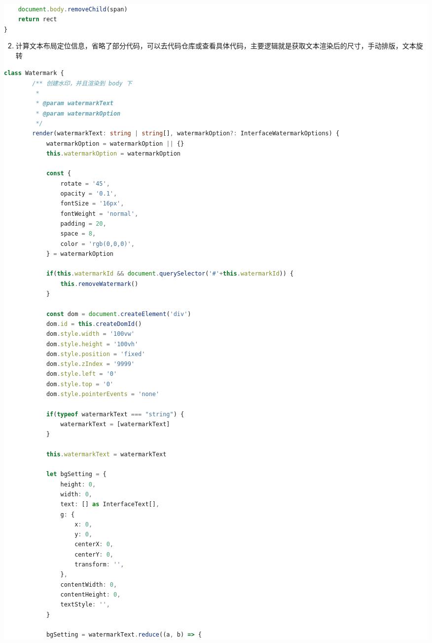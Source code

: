 ``` ts
    document.body.removeChild(span)
    return rect
}
```

2. 计算文本布局定位信息，省略了部分代码，可以去代码仓库或查看具体代码，主要逻辑就是获取文本渲染后的尺寸，手动排版，文本旋转
``` ts
class Watermark {
        /** 创建水印，并且渲染到 body 下
         *
         * @param watermarkText
         * @param watermarkOption
         */
        render(watermarkText: string | string[], watermarkOption?: InterfaceWatermarkOptions) {
            watermarkOption = watermarkOption || {}
            this.watermarkOption = watermarkOption

            const {
                rotate = '45',
                opacity = '0.1',
                fontSize = '16px',
                fontWeight = 'normal',
                padding = 20,
                space = 8,
                color = 'rgb(0,0,0)',
            } = watermarkOption

            if(this.watermarkId && document.querySelector('#'+this.watermarkId)) {
                this.removeWatermark()
            }

            const dom = document.createElement('div')
            dom.id = this.createDomId()
            dom.style.width = '100vw'
            dom.style.height = '100vh'
            dom.style.position = 'fixed'
            dom.style.zIndex = '9999'
            dom.style.left = '0'
            dom.style.top = '0'
            dom.style.pointerEvents = 'none'

            if(typeof watermarkText === "string") {
                watermarkText = [watermarkText]
            }

            this.watermarkText = watermarkText

            let bgSetting = {
                height: 0,
                width: 0,
                text: [] as InterfaceText[],
                g: {
                    x: 0,
                    y: 0,
                    centerX: 0,
                    centerY: 0,
                    transform: '',
                },
                contentWidth: 0,
                contentHeight: 0,
                textStyle: '',
            }

            bgSetting = watermarkText.reduce((a, b) => {
```